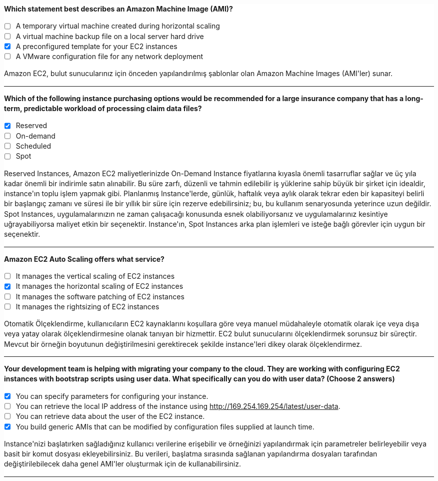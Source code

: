 
**Which statement best describes an Amazon Machine Image (AMI)?**

- [ ] A temporary virtual machine created during horizontal scaling
- [ ] A virtual machine backup file on a local server hard drive
- [x] A preconfigured template for your EC2 instances
- [ ] A VMware configuration file for any network deployment

Amazon EC2, bulut sunucularınız için önceden yapılandırılmış şablonlar olan Amazon Machine Images (AMI'ler) sunar.

--- 

**Which of the following instance purchasing options would be recommended for a large insurance company that has a long-term, predictable workload of processing claim data files?**

- [x] Reserved
- [ ] On-demand
- [ ] Scheduled
- [ ] Spot

Reserved Instances, Amazon EC2 maliyetlerinizde On-Demand Instance fiyatlarına kıyasla önemli tasarruflar sağlar ve üç yıla kadar önemli bir indirimle satın alınabilir. Bu süre zarfı, düzenli ve tahmin edilebilir iş yüklerine sahip büyük bir şirket için idealdir, instance'ın toplu işlem yapmak gibi. Planlanmış Instance'lerde, günlük, haftalık veya aylık olarak tekrar eden bir kapasiteyi belirli bir başlangıç zamanı ve süresi ile bir yıllık bir süre için rezerve edebilirsiniz; bu, bu kullanım senaryosunda yeterince uzun değildir. Spot Instances, uygulamalarınızın ne zaman çalışacağı konusunda esnek olabiliyorsanız ve uygulamalarınız kesintiye uğrayabiliyorsa maliyet etkin bir seçenektir. Instance'ın, Spot Instances arka plan işlemleri ve isteğe bağlı görevler için uygun bir seçenektir.

---

**Amazon EC2 Auto Scaling offers what service?**

- [ ] It manages the vertical scaling of EC2 instances
- [x] It manages the horizontal scaling of EC2 instances
- [ ] It manages the software patching of EC2 instances
- [ ] It manages the rightsizing of EC2 instances

Otomatik Ölçeklendirme, kullanıcıların EC2 kaynaklarını koşullara göre veya manuel müdahaleyle otomatik olarak içe veya dışa veya yatay olarak ölçeklendirmesine olanak tanıyan bir hizmettir. EC2 bulut sunucularını ölçeklendirmek sorunsuz bir süreçtir. Mevcut bir örneğin boyutunun değiştirilmesini gerektirecek şekilde instance'leri dikey olarak ölçeklendirmez.

---

**Your development team is helping with migrating your company to the cloud. They are working with configuring EC2 instances with bootstrap scripts using user data. What specifically can you do with user data? (Choose 2 answers)**

- [x] You can specify parameters for configuring your instance.
- [ ] You can retrieve the local IP address of the instance using http://169.254.169.254/latest/user-data.
- [ ] You can retrieve data about the user of the EC2 instance.
- [x] You build generic AMIs that can be modified by configuration files supplied at launch time.

Instance'nizi başlatırken sağladığınız kullanıcı verilerine erişebilir ve örneğinizi yapılandırmak için parametreler belirleyebilir veya basit bir komut dosyası ekleyebilirsiniz. Bu verileri, başlatma sırasında sağlanan yapılandırma dosyaları tarafından değiştirilebilecek daha genel AMI'ler oluşturmak için de kullanabilirsiniz.

---